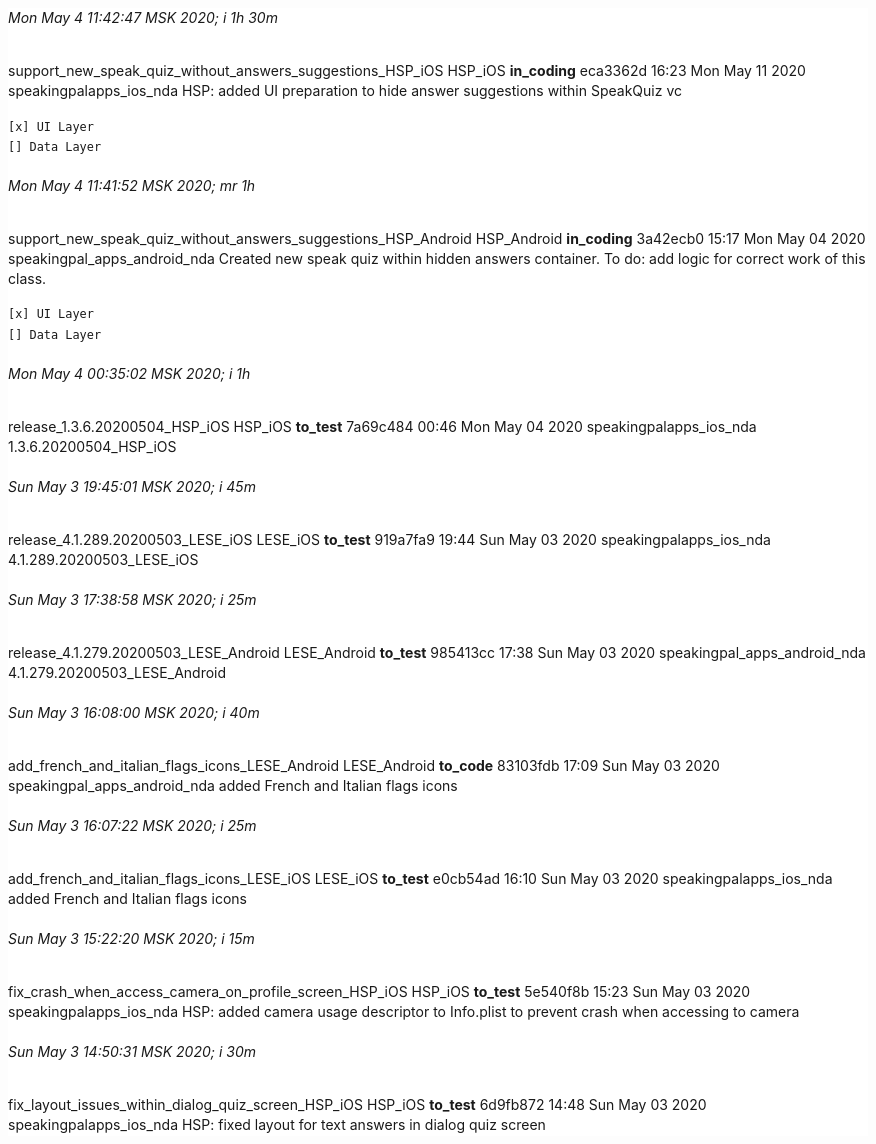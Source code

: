     
###### Mon May 4 11:42:47 MSK 2020; i 1h 30m
support_new_speak_quiz_without_answers_suggestions_HSP_iOS
HSP_iOS **in_coding**
eca3362d  16:23 Mon May 11 2020 speakingpalapps_ios_nda  HSP: added UI preparation to hide answer suggestions within SpeakQuiz vc

    [x] UI Layer
    [] Data Layer

###### Mon May 4 11:41:52 MSK 2020; mr 1h
support_new_speak_quiz_without_answers_suggestions_HSP_Android
HSP_Android **in_coding**
3a42ecb0  15:17 Mon May 04 2020 speakingpal_apps_android_nda  Created new speak quiz within hidden answers container. To do: add logic for correct work of this class.

    [x] UI Layer
    [] Data Layer

###### Mon May 4 00:35:02 MSK 2020; i 1h
release_1.3.6.20200504_HSP_iOS
HSP_iOS **to_test**
7a69c484  00:46 Mon May 04 2020 speakingpalapps_ios_nda  1.3.6.20200504_HSP_iOS

###### Sun May 3 19:45:01 MSK 2020; i 45m
release_4.1.289.20200503_LESE_iOS
LESE_iOS **to_test**
919a7fa9  19:44 Sun May 03 2020 speakingpalapps_ios_nda  4.1.289.20200503_LESE_iOS

###### Sun May 3 17:38:58 MSK 2020; i 25m
release_4.1.279.20200503_LESE_Android
LESE_Android **to_test**
985413cc  17:38 Sun May 03 2020 speakingpal_apps_android_nda  4.1.279.20200503_LESE_Android

###### Sun May 3 16:08:00 MSK 2020; i 40m
add_french_and_italian_flags_icons_LESE_Android
LESE_Android **to_code**
83103fdb  17:09 Sun May 03 2020 speakingpal_apps_android_nda  added French and Italian flags icons

###### Sun May 3 16:07:22 MSK 2020; i 25m
add_french_and_italian_flags_icons_LESE_iOS
LESE_iOS **to_test**
e0cb54ad  16:10 Sun May 03 2020 speakingpalapps_ios_nda  added French and Italian flags icons

###### Sun May 3 15:22:20 MSK 2020; i 15m
fix_crash_when_access_camera_on_profile_screen_HSP_iOS
HSP_iOS **to_test**
5e540f8b  15:23 Sun May 03 2020 speakingpalapps_ios_nda  HSP: added camera usage descriptor to Info.plist to prevent crash when accessing to camera

###### Sun May 3 14:50:31 MSK 2020; i 30m
fix_layout_issues_within_dialog_quiz_screen_HSP_iOS
HSP_iOS **to_test**
6d9fb872  14:48 Sun May 03 2020 speakingpalapps_ios_nda  HSP: fixed layout for text answers in dialog quiz screen

